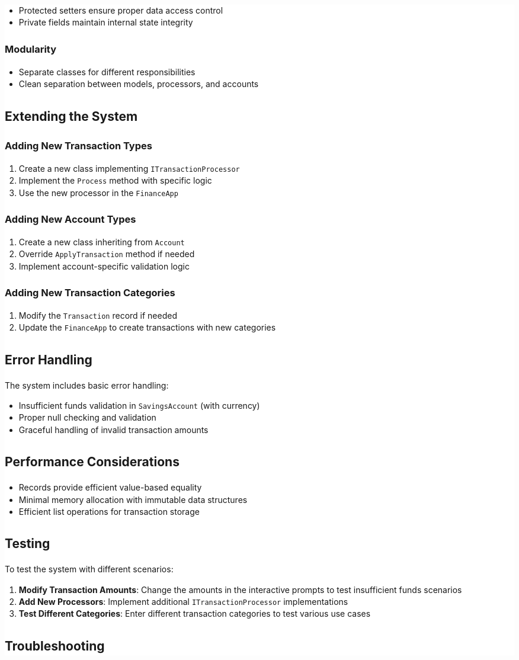 - Protected setters ensure proper data access control
- Private fields maintain internal state integrity

### Modularity

- Separate classes for different responsibilities
- Clean separation between models, processors, and accounts

## Extending the System

### Adding New Transaction Types

1. Create a new class implementing `ITransactionProcessor`
2. Implement the `Process` method with specific logic
3. Use the new processor in the `FinanceApp`

### Adding New Account Types

1. Create a new class inheriting from `Account`
2. Override `ApplyTransaction` method if needed
3. Implement account-specific validation logic

### Adding New Transaction Categories

1. Modify the `Transaction` record if needed
2. Update the `FinanceApp` to create transactions with new categories

## Error Handling

The system includes basic error handling:

- Insufficient funds validation in `SavingsAccount` (with currency)
- Proper null checking and validation
- Graceful handling of invalid transaction amounts

## Performance Considerations

- Records provide efficient value-based equality
- Minimal memory allocation with immutable data structures
- Efficient list operations for transaction storage

## Testing

To test the system with different scenarios:

1. **Modify Transaction Amounts**: Change the amounts in the interactive prompts to test insufficient funds scenarios
2. **Add New Processors**: Implement additional `ITransactionProcessor` implementations
3. **Test Different Categories**: Enter different transaction categories to test various use cases

## Troubleshooting
